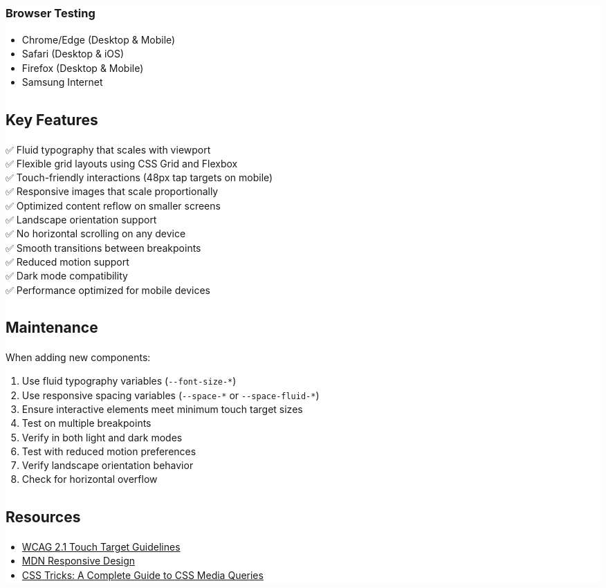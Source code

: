 ### Browser Testing

- Chrome/Edge (Desktop & Mobile)
- Safari (Desktop & iOS)
- Firefox (Desktop & Mobile)
- Samsung Internet

## Key Features

✅ Fluid typography that scales with viewport  
✅ Flexible grid layouts using CSS Grid and Flexbox  
✅ Touch-friendly interactions (48px tap targets on mobile)  
✅ Responsive images that scale proportionally  
✅ Optimized content reflow on smaller screens  
✅ Landscape orientation support  
✅ No horizontal scrolling on any device  
✅ Smooth transitions between breakpoints  
✅ Reduced motion support  
✅ Dark mode compatibility  
✅ Performance optimized for mobile devices

## Maintenance

When adding new components:

1. Use fluid typography variables (`--font-size-*`)
2. Use responsive spacing variables (`--space-*` or `--space-fluid-*`)
3. Ensure interactive elements meet minimum touch target sizes
4. Test on multiple breakpoints
5. Verify in both light and dark modes
6. Test with reduced motion preferences
7. Verify landscape orientation behavior
8. Check for horizontal overflow

## Resources

- [WCAG 2.1 Touch Target Guidelines](https://www.w3.org/WAI/WCAG21/Understanding/target-size.html)
- [MDN Responsive Design](https://developer.mozilla.org/en-US/docs/Learn/CSS/CSS_layout/Responsive_Design)
- [CSS Tricks: A Complete Guide to CSS Media Queries](https://css-tricks.com/a-complete-guide-to-css-media-queries/)

